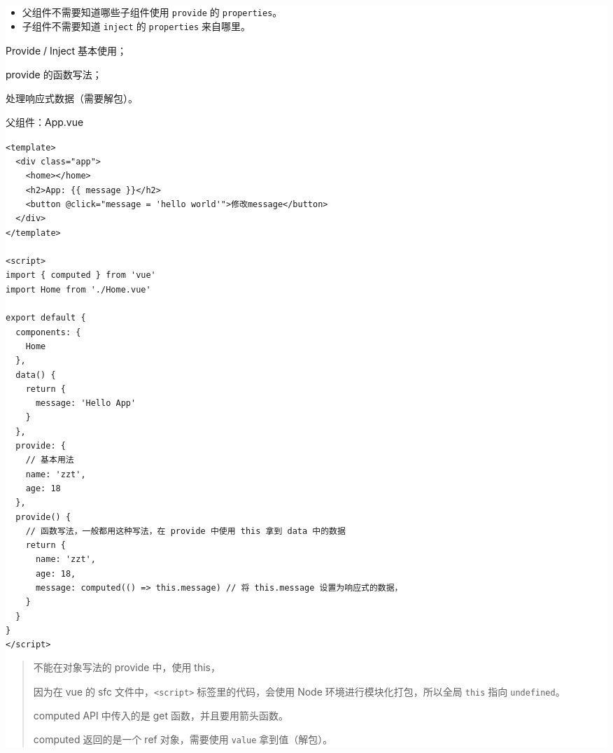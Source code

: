 - 父组件不需要知道哪些子组件使用 `provide` 的 `properties`。
- 子组件不需要知道 `inject` 的 `properties` 来自哪里。

Provide / Inject 基本使用；

provide 的函数写法；

处理响应式数据（需要解包）。

父组件：App.vue

```vue
<template>
  <div class="app">
    <home></home>
    <h2>App: {{ message }}</h2>
    <button @click="message = 'hello world'">修改message</button>
  </div>
</template>

<script>
import { computed } from 'vue'
import Home from './Home.vue'

export default {
  components: {
    Home
  },
  data() {
    return {
      message: 'Hello App'
    }
  },
  provide: {
    // 基本用法
    name: 'zzt',
    age: 18
  },
  provide() {
    // 函数写法，一般都用这种写法，在 provide 中使用 this 拿到 data 中的数据
    return {
      name: 'zzt',
      age: 18,
      message: computed(() => this.message) // 将 this.message 设置为响应式的数据，
    }
  }
}
</script>
```

> 不能在对象写法的 provide 中，使用 this，
>
> 因为在 vue 的 sfc 文件中，`<script>` 标签里的代码，会使用 Node 环境进行模块化打包，所以全局 `this` 指向 `undefined`。
>
> computed API 中传入的是 get 函数，并且要用箭头函数。
>
> computed 返回的是一个 ref 对象，需要使用 `value` 拿到值（解包）。
